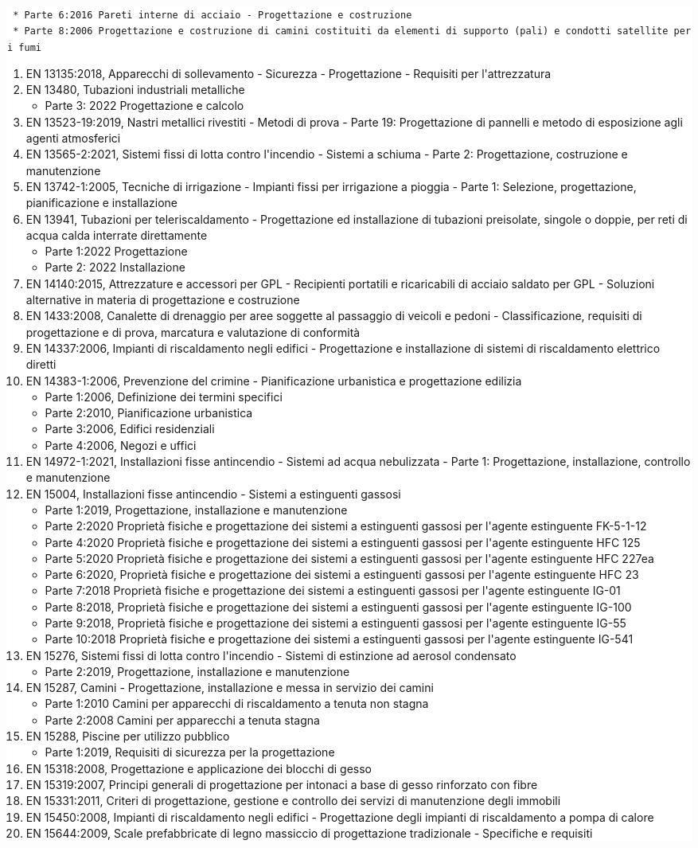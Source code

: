      * Parte 6:2016 Pareti interne di acciaio - Progettazione e costruzione
     * Parte 8:2006 Progettazione e costruzione di camini costituiti da elementi di supporto (pali) e condotti satellite per i fumi
 1. EN 13135:2018, Apparecchi di sollevamento - Sicurezza - Progettazione - Requisiti per l'attrezzatura
 1. EN 13480, Tubazioni industriali metalliche
     * Parte 3: 2022 Progettazione e calcolo
 1. EN 13523-19:2019, Nastri metallici rivestiti - Metodi di prova - Parte 19: Progettazione di pannelli e metodo di esposizione agli agenti atmosferici
 1. EN 13565-2:2021, Sistemi fissi di lotta contro l'incendio - Sistemi a schiuma - Parte 2: Progettazione, costruzione e manutenzione
 1. EN 13742-1:2005, Tecniche di irrigazione - Impianti fissi per irrigazione a pioggia - Parte 1: Selezione, progettazione, pianificazione e installazione
 1. EN 13941, Tubazioni per teleriscaldamento - Progettazione ed installazione di tubazioni preisolate, singole o doppie, per reti di acqua calda interrate direttamente
     * Parte 1:2022 Progettazione
     * Parte 2: 2022 Installazione
 1. EN 14140:2015, Attrezzature e accessori per GPL - Recipienti portatili e ricaricabili di acciaio saldato per GPL - Soluzioni alternative in materia di progettazione e costruzione
 1. EN 1433:2008, Canalette di drenaggio per aree soggette al passaggio di veicoli e pedoni - Classificazione, requisiti di progettazione e di prova, marcatura e valutazione di conformità
 1. EN 14337:2006, Impianti di riscaldamento negli edifici - Progettazione e installazione di sistemi di riscaldamento elettrico diretti
 1. EN 14383-1:2006, Prevenzione del crimine - Pianificazione urbanistica e progettazione edilizia
     * Parte 1:2006, Definizione dei termini specifici
     * Parte 2:2010, Pianificazione urbanistica
     * Parte 3:2006, Edifici residenziali
     * Parte 4:2006, Negozi e uffici
 1. EN 14972-1:2021, Installazioni fisse antincendio - Sistemi ad acqua nebulizzata - Parte 1: Progettazione, installazione, controllo e manutenzione
 1. EN 15004, Installazioni fisse antincendio - Sistemi a estinguenti gassosi
     * Parte 1:2019, Progettazione, installazione e manutenzione
     * Parte 2:2020 Proprietà fisiche e progettazione dei sistemi a estinguenti gassosi per l'agente estinguente FK-5-1-12
     * Parte 4:2020 Proprietà fisiche e progettazione dei sistemi a estinguenti gassosi per l'agente estinguente HFC 125
     * Parte 5:2020 Proprietà fisiche e progettazione dei sistemi a estinguenti gassosi per l'agente estinguente HFC 227ea
     * Parte 6:2020, Proprietà fisiche e progettazione dei sistemi a estinguenti gassosi per l'agente estinguente HFC 23
     * Parte 7:2018 Proprietà fisiche e progettazione dei sistemi a estinguenti gassosi per l'agente estinguente IG-01
     * Parte 8:2018, Proprietà fisiche e progettazione dei sistemi a estinguenti gassosi per l'agente estinguente IG-100
     * Parte 9:2018, Proprietà fisiche e progettazione dei sistemi a estinguenti gassosi per l'agente estinguente IG-55
     * Parte 10:2018 Proprietà fisiche e progettazione dei sistemi a estinguenti gassosi per l'agente estinguente IG-541
 1. EN 15276, Sistemi fissi di lotta contro l'incendio - Sistemi di estinzione ad aerosol condensato
     * Parte 2:2019, Progettazione, installazione e manutenzione
 1. EN 15287, Camini - Progettazione, installazione e messa in servizio dei camini
     * Parte 1:2010 Camini per apparecchi di riscaldamento a tenuta non stagna
     * Parte 2:2008 Camini per apparecchi a tenuta stagna
 1. EN 15288, Piscine per utilizzo pubblico
     * Parte 1:2019, Requisiti di sicurezza per la progettazione
 1. EN 15318:2008, Progettazione e applicazione dei blocchi di gesso
 1. EN 15319:2007, Principi generali di progettazione per intonaci a base di gesso rinforzato con fibre
 1. EN 15331:2011, Criteri di progettazione, gestione e controllo dei servizi di manutenzione degli immobili
 1. EN 15450:2008, Impianti di riscaldamento negli edifici - Progettazione degli impianti di riscaldamento a pompa di calore
 1. EN 15644:2009, Scale prefabbricate di legno massiccio di progettazione tradizionale - Specifiche e requisiti